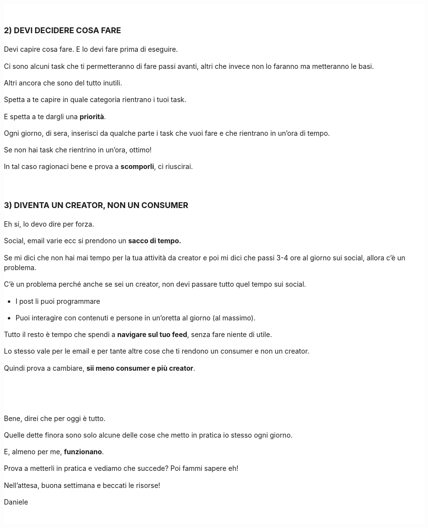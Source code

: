 ​

### **2) DEVI DECIDERE COSA FARE**

Devi capire cosa fare. E lo devi fare prima di eseguire.

Ci sono alcuni task che ti permetteranno di fare passi avanti, altri che invece non lo faranno ma metteranno le basi.

Altri ancora che sono del tutto inutili.

Spetta a te capire in quale categoria rientrano i tuoi task.

E spetta a te dargli una **priorità**.

Ogni giorno, di sera, inserisci da qualche parte i task che vuoi fare e che rientrano in un’ora di tempo.

Se non hai task che rientrino in un’ora, ottimo!

In tal caso ragionaci bene e prova a **scomporli**, ci riuscirai.

​

### **3) DIVENTA UN CREATOR, NON UN CONSUMER**

Eh si, lo devo dire per forza.

Social, email varie ecc si prendono un **sacco di tempo.**

Se mi dici che non hai mai tempo per la tua attività da creator e poi mi dici che passi 3-4 ore al giorno sui social, allora c’è un problema.

C’è un problema perché anche se sei un creator, non devi passare tutto quel tempo sui social.

*   I post li puoi programmare

*   Puoi interagire con contenuti e persone in un’oretta al giorno (al massimo).

Tutto il resto è tempo che spendi a **navigare sul tuo feed**, senza fare niente di utile.

Lo stesso vale per le email e per tante altre cose che ti rendono un consumer e non un creator.

Quindi prova a cambiare, **sii meno consumer e più creator**.

​

​

Bene, direi che per oggi è tutto.

Quelle dette finora sono solo alcune delle cose che metto in pratica io stesso ogni giorno.

E, almeno per me, **funzionano**.

Prova a metterli in pratica e vediamo che succede? Poi fammi sapere eh!

Nell’attesa, buona settimana e beccati le risorse!

Daniele

​
